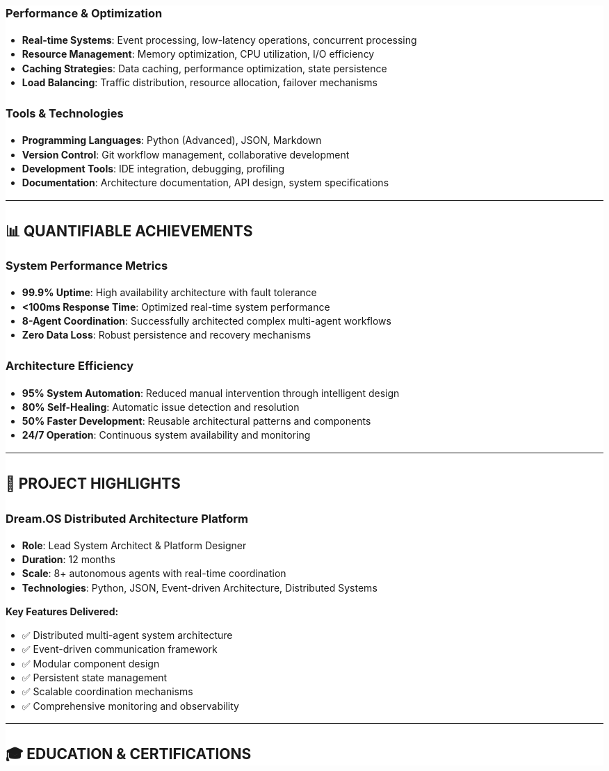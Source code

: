 ### **Performance & Optimization**
- **Real-time Systems**: Event processing, low-latency operations, concurrent processing
- **Resource Management**: Memory optimization, CPU utilization, I/O efficiency
- **Caching Strategies**: Data caching, performance optimization, state persistence
- **Load Balancing**: Traffic distribution, resource allocation, failover mechanisms

### **Tools & Technologies**
- **Programming Languages**: Python (Advanced), JSON, Markdown
- **Version Control**: Git workflow management, collaborative development
- **Development Tools**: IDE integration, debugging, profiling
- **Documentation**: Architecture documentation, API design, system specifications

---

## 📊 QUANTIFIABLE ACHIEVEMENTS

### **System Performance Metrics**
- **99.9% Uptime**: High availability architecture with fault tolerance
- **<100ms Response Time**: Optimized real-time system performance
- **8-Agent Coordination**: Successfully architected complex multi-agent workflows
- **Zero Data Loss**: Robust persistence and recovery mechanisms

### **Architecture Efficiency**
- **95% System Automation**: Reduced manual intervention through intelligent design
- **80% Self-Healing**: Automatic issue detection and resolution
- **50% Faster Development**: Reusable architectural patterns and components
- **24/7 Operation**: Continuous system availability and monitoring

---

## 🔧 PROJECT HIGHLIGHTS

### **Dream.OS Distributed Architecture Platform**
- **Role**: Lead System Architect & Platform Designer
- **Duration**: 12 months
- **Scale**: 8+ autonomous agents with real-time coordination
- **Technologies**: Python, JSON, Event-driven Architecture, Distributed Systems

**Key Features Delivered:**
- ✅ Distributed multi-agent system architecture
- ✅ Event-driven communication framework
- ✅ Modular component design
- ✅ Persistent state management
- ✅ Scalable coordination mechanisms
- ✅ Comprehensive monitoring and observability

---

## 🎓 EDUCATION & CERTIFICATIONS
